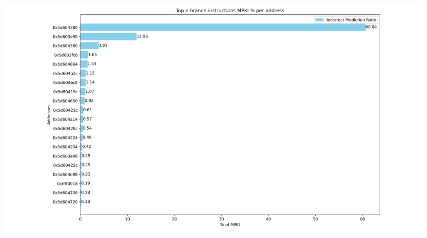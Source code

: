 </p>

<p align="center">
    <img src="docs/img/PLOT_TOP_N_ADDR.png" width="700px" />
</p>

<p align="center">